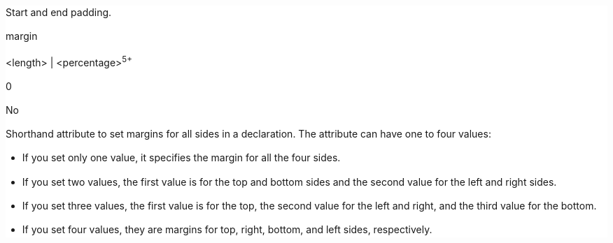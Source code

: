 </td>
<td class="cellrowborder" valign="top" width="40.01599840015999%" headers="mcps1.1.6.1.5 "><p id="en-us_topic_0000001058988948_en-us_topic_0000001059340528_p1269184753610"><a name="en-us_topic_0000001058988948_en-us_topic_0000001059340528_p1269184753610"></a><a name="en-us_topic_0000001058988948_en-us_topic_0000001059340528_p1269184753610"></a>Start and end padding.</p>
</td>
</tr>
<tr id="en-us_topic_0000001058988948_row11447438175410"><td class="cellrowborder" valign="top" width="23.11768823117688%" headers="mcps1.1.6.1.1 "><p id="en-us_topic_0000001058988948_en-us_topic_0000001059340528_afa508e5429d948b2b561943d6b2f0f31"><a name="en-us_topic_0000001058988948_en-us_topic_0000001059340528_afa508e5429d948b2b561943d6b2f0f31"></a><a name="en-us_topic_0000001058988948_en-us_topic_0000001059340528_afa508e5429d948b2b561943d6b2f0f31"></a>margin</p>
</td>
<td class="cellrowborder" valign="top" width="20.477952204779523%" headers="mcps1.1.6.1.2 "><p id="en-us_topic_0000001058988948_en-us_topic_0000001059340528_a4dab4f9d97a74a27a45b7ef1d2ab08e6"><a name="en-us_topic_0000001058988948_en-us_topic_0000001059340528_a4dab4f9d97a74a27a45b7ef1d2ab08e6"></a><a name="en-us_topic_0000001058988948_en-us_topic_0000001059340528_a4dab4f9d97a74a27a45b7ef1d2ab08e6"></a>&lt;length&gt; | &lt;percentage&gt;<sup id="en-us_topic_0000001058988948_en-us_topic_0000001059340528_sup1433352175220"><a name="en-us_topic_0000001058988948_en-us_topic_0000001059340528_sup1433352175220"></a><a name="en-us_topic_0000001058988948_en-us_topic_0000001059340528_sup1433352175220"></a>5+</sup></p>
</td>
<td class="cellrowborder" valign="top" width="8.869113088691131%" headers="mcps1.1.6.1.3 "><p id="en-us_topic_0000001058988948_en-us_topic_0000001059340528_a5e3c234d78214e8180b51d237adda154"><a name="en-us_topic_0000001058988948_en-us_topic_0000001059340528_a5e3c234d78214e8180b51d237adda154"></a><a name="en-us_topic_0000001058988948_en-us_topic_0000001059340528_a5e3c234d78214e8180b51d237adda154"></a>0</p>
</td>
<td class="cellrowborder" valign="top" width="7.519248075192481%" headers="mcps1.1.6.1.4 "><p id="en-us_topic_0000001058988948_en-us_topic_0000001059340528_p4730774285"><a name="en-us_topic_0000001058988948_en-us_topic_0000001059340528_p4730774285"></a><a name="en-us_topic_0000001058988948_en-us_topic_0000001059340528_p4730774285"></a>No</p>
</td>
<td class="cellrowborder" valign="top" width="40.01599840015999%" headers="mcps1.1.6.1.5 "><p id="en-us_topic_0000001058988948_en-us_topic_0000001059340528_a1d350e36a773420baf5ebb930cd5ad66"><a name="en-us_topic_0000001058988948_en-us_topic_0000001059340528_a1d350e36a773420baf5ebb930cd5ad66"></a><a name="en-us_topic_0000001058988948_en-us_topic_0000001059340528_a1d350e36a773420baf5ebb930cd5ad66"></a>Shorthand attribute to set margins for all sides in a declaration. The attribute can have one to four values:</p>
<a name="en-us_topic_0000001058988948_en-us_topic_0000001059340528_ul5333133311105"></a><a name="en-us_topic_0000001058988948_en-us_topic_0000001059340528_ul5333133311105"></a><ul id="en-us_topic_0000001058988948_en-us_topic_0000001059340528_ul5333133311105"><li><p id="en-us_topic_0000001058988948_en-us_topic_0000001059340528_p03345339103"><a name="en-us_topic_0000001058988948_en-us_topic_0000001059340528_p03345339103"></a><a name="en-us_topic_0000001058988948_en-us_topic_0000001059340528_p03345339103"></a>If you set only one value, it specifies the margin for all the four sides.</p>
</li><li><p id="en-us_topic_0000001058988948_en-us_topic_0000001059340528_p1133420334108"><a name="en-us_topic_0000001058988948_en-us_topic_0000001059340528_p1133420334108"></a><a name="en-us_topic_0000001058988948_en-us_topic_0000001059340528_p1133420334108"></a>If you set two values, the first value is for the top and bottom sides and the second value for the left and right sides.</p>
</li><li><p id="en-us_topic_0000001058988948_en-us_topic_0000001059340528_p193341533191015"><a name="en-us_topic_0000001058988948_en-us_topic_0000001059340528_p193341533191015"></a><a name="en-us_topic_0000001058988948_en-us_topic_0000001059340528_p193341533191015"></a>If you set three values, the first value is for the top, the second value for the left and right, and the third value for the bottom.</p>
</li><li><p id="en-us_topic_0000001058988948_en-us_topic_0000001059340528_p733412334102"><a name="en-us_topic_0000001058988948_en-us_topic_0000001059340528_p733412334102"></a><a name="en-us_topic_0000001058988948_en-us_topic_0000001059340528_p733412334102"></a>If you set four values, they are margins for top, right, bottom, and left sides, respectively.</p>
</li></ul>
</td>
</tr>